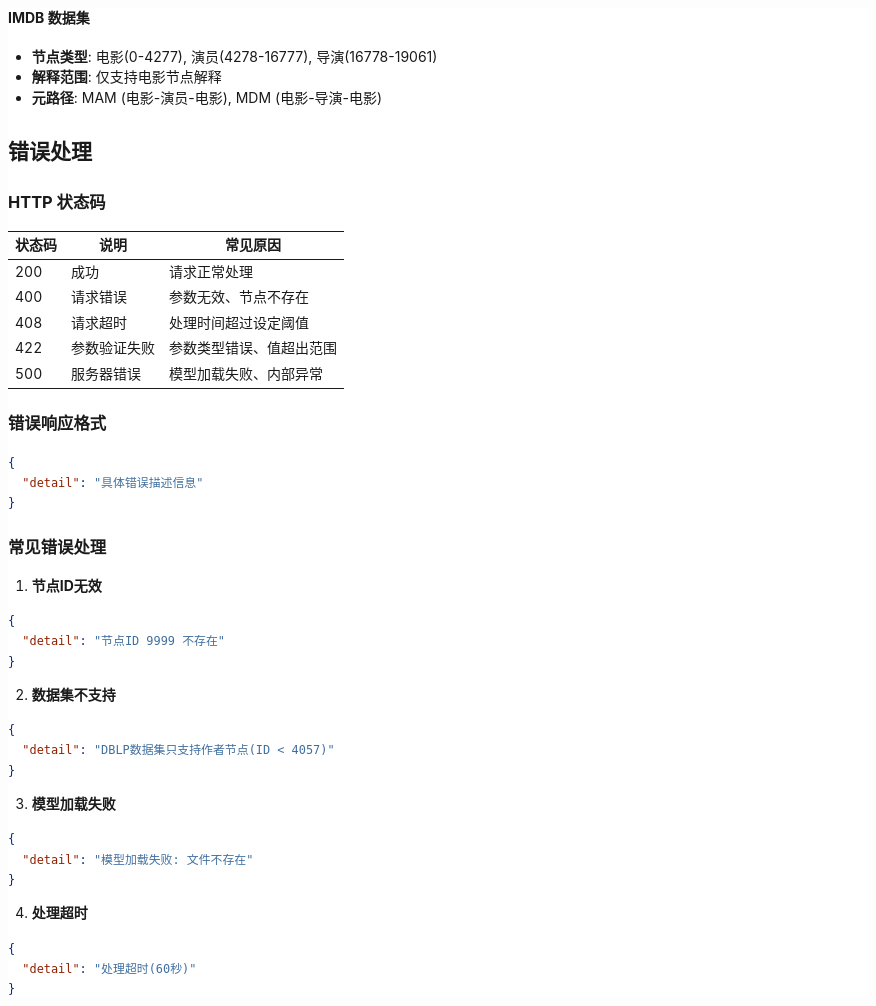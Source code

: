 #### IMDB 数据集
- **节点类型**: 电影(0-4277), 演员(4278-16777), 导演(16778-19061)
- **解释范围**: 仅支持电影节点解释
- **元路径**: MAM (电影-演员-电影), MDM (电影-导演-电影)

## 错误处理

### HTTP 状态码

| 状态码 | 说明 | 常见原因 |
|--------|------|----------|
| 200 | 成功 | 请求正常处理 |
| 400 | 请求错误 | 参数无效、节点不存在 |
| 408 | 请求超时 | 处理时间超过设定阈值 |
| 422 | 参数验证失败 | 参数类型错误、值超出范围 |
| 500 | 服务器错误 | 模型加载失败、内部异常 |

### 错误响应格式

```json
{
  "detail": "具体错误描述信息"
}
```

### 常见错误处理

1. **节点ID无效**
```json
{
  "detail": "节点ID 9999 不存在"
}
```

2. **数据集不支持**
```json
{
  "detail": "DBLP数据集只支持作者节点(ID < 4057)"
}
```

3. **模型加载失败**
```json
{
  "detail": "模型加载失败: 文件不存在"
}
```

4. **处理超时**
```json
{
  "detail": "处理超时(60秒)"
}
```
